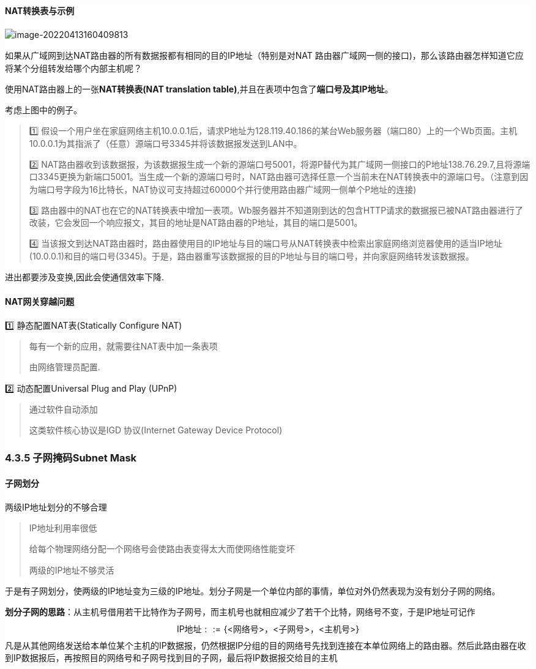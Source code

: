 #### NAT转换表与示例

![image-20220413160409813](https://img-blog.csdnimg.cn/img_convert/2c4247e69cda889db043668cd6ac4ae6.png)

如果从广域网到达NAT路由器的所有数据报都有相同的目的IP地址（特别是对NAT 路由器广域网一侧的接口)，那么该路由器怎样知道它应将某个分组转发给哪个内部主机呢？

使用NAT路由器上的一张**NAT转换表(NAT translation table)**,并且在表项中包含了**端口号及其IP地址**。

考虑上图中的例子。

> :one: 假设一个用户坐在家庭网络主机10.0.0.1后，请求P地址为128.119.40.186的某台Web服务器（端口80）上的一个Wb页面。主机10.0.0.1为其指派了（任意）源端口号3345并将该数据报发送到LAN中。
>
> :two: NAT路由器收到该数据报，为该数据报生成一个新的源端口号5001，将源P替代为其广域网一侧接口的P地址138.76.29.7,且将源端口3345更换为新端口5001。当生成一个新的源端口号时，NAT路由器可选择任意一个当前未在NAT转换表中的源端口号。（注意到因为端口号字段为16比特长，NAT协议可支持超过60000个并行使用路由器广域网一侧单个P地址的连接)
>
> :three: 路由器中的NAT也在它的NAT转换表中增加一表项。Wb服务器并不知道刚到达的包含HTTP请求的数据报已被NAT路由器进行了改装，它会发回一个响应报文，其目的地址是NAT路由器的P地址，其目的端口是5001。
>
> :four: 当该报文到达NAT路由器时，路由器使用目的IP地址与目的端口号从NAT转换表中检索出家庭网络浏览器使用的适当IP地址(10.0.0.1)和目的端口号(3345)。于是，路由器重写该数据报的目的P地址与目的端口号，并向家庭网络转发该数据报。

进出都要涉及变换,因此会使通信效率下降.

#### NAT网关穿越问题

:one: 静态配置NAT表(Statically  Configure  NAT)

> 每有一个新的应用，就需要往NAT表中加一条表项
>
> 由网络管理员配置.

:two: 动态配置Universal  Plug  and  Play (UPnP)

> 通过软件自动添加
>
> 这类软件核心协议是IGD 协议(Internet  Gateway  Device  Protocol)

### 4.3.5 子网掩码Subnet Mask

#### 子网划分

两级IP地址划分的不够合理

> IP地址利用率很低
>
> 给每个物理网络分配一个网络号会使路由表变得太大而使网络性能变坏
>
> 两级的IP地址不够灵活

于是有子网划分，使两级的IP地址变为三级的IP地址。划分子网是一个单位内部的事情，单位对外仍然表现为没有划分子网的网络。

**划分子网的思路**：从主机号借用若干比特作为子网号，而主机号也就相应减少了若干个比特，网络号不变，于是IP地址可记作
$$
\text{IP地址}::=\{\text{<网络号>，<子网号>，<主机号>}\}
$$
凡是从其他网络发送给本单位某个主机的IP数据报，仍然根据IP分组的目的网络号先找到连接在本单位网络上的路由器。然后此路由器在收到IP数据报后，再按照目的网络号和子网号找到目的子网，最后将IP数据报交给目的主机
